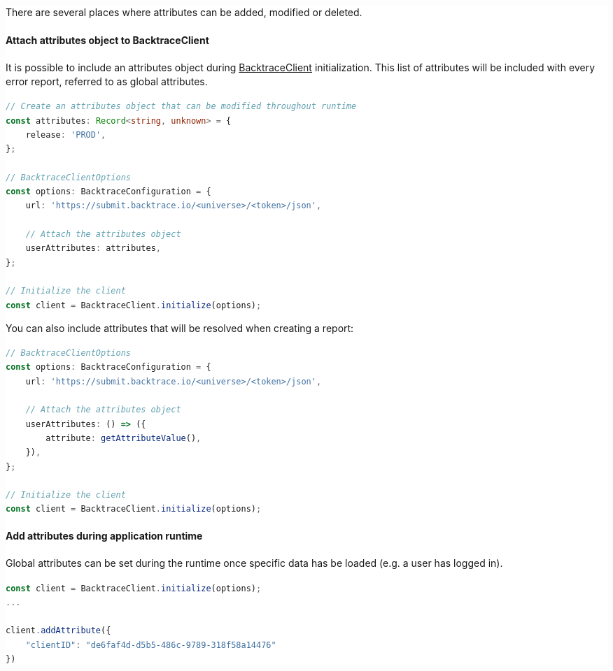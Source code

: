 There are several places where attributes can be added, modified or deleted.

#### Attach attributes object to BacktraceClient

It is possible to include an attributes object during [BacktraceClient](#backtraceclient) initialization. This list of
attributes will be included with every error report, referred to as global attributes.

```ts
// Create an attributes object that can be modified throughout runtime
const attributes: Record<string, unknown> = {
    release: 'PROD',
};

// BacktraceClientOptions
const options: BacktraceConfiguration = {
    url: 'https://submit.backtrace.io/<universe>/<token>/json',

    // Attach the attributes object
    userAttributes: attributes,
};

// Initialize the client
const client = BacktraceClient.initialize(options);
```

You can also include attributes that will be resolved when creating a report:

```ts
// BacktraceClientOptions
const options: BacktraceConfiguration = {
    url: 'https://submit.backtrace.io/<universe>/<token>/json',

    // Attach the attributes object
    userAttributes: () => ({
        attribute: getAttributeValue(),
    }),
};

// Initialize the client
const client = BacktraceClient.initialize(options);
```

#### Add attributes during application runtime

Global attributes can be set during the runtime once specific data has be loaded (e.g. a user has logged in).

```ts
const client = BacktraceClient.initialize(options);
...

client.addAttribute({
    "clientID": "de6faf4d-d5b5-486c-9789-318f58a14476"
})
```
